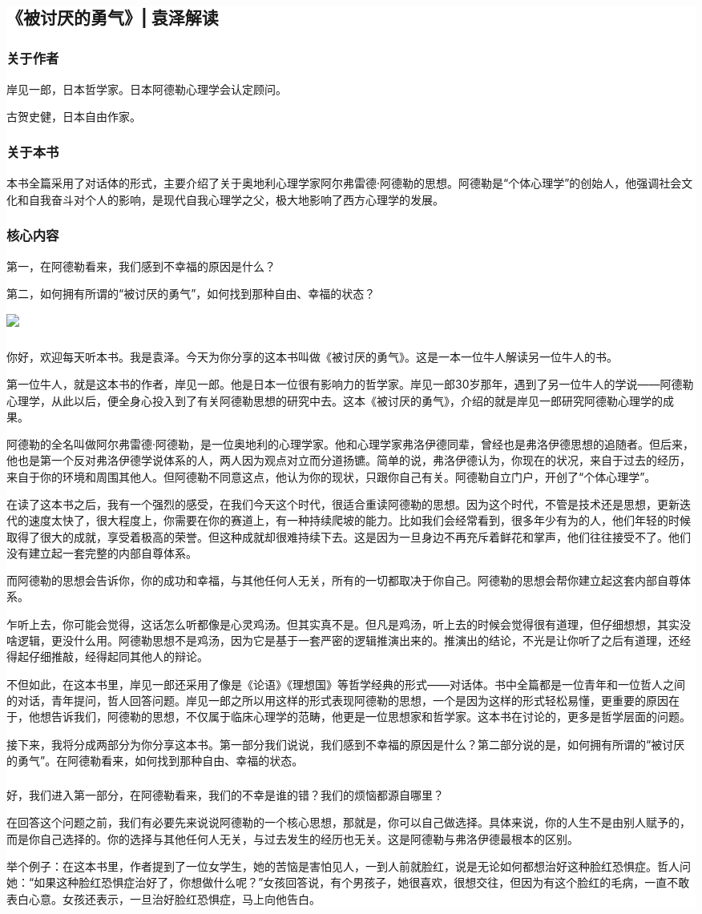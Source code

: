 ## 《被讨厌的勇气》| 袁泽解读

### 关于作者

岸见一郎，日本哲学家。日本阿德勒心理学会认定顾问。

古贺史健，日本自由作家。

### 关于本书

本书全篇采用了对话体的形式，主要介绍了关于奥地利心理学家阿尔弗雷德·阿德勒的思想。阿德勒是“个体心理学”的创始人，他强调社会文化和自我奋斗对个人的影响，是现代自我心理学之父，极大地影响了西方心理学的发展。

### 核心内容

第一，在阿德勒看来，我们感到不幸福的原因是什么？

第二，如何拥有所谓的“被讨厌的勇气”，如何找到那种自由、幸福的状态？

<img  src="https://piccdn3.umiwi.com/img/202004/26/202004261435281930169626.jpg" width="1771"/>

###     



你好，欢迎每天听本书。我是袁泽。今天为你分享的这本书叫做《被讨厌的勇气》。这是一本一位牛人解读另一位牛人的书。

第一位牛人，就是这本书的作者，岸见一郎。他是日本一位很有影响力的哲学家。岸见一郎30岁那年，遇到了另一位牛人的学说——阿德勒心理学，从此以后，便全身心投入到了有关阿德勒思想的研究中去。这本《被讨厌的勇气》，介绍的就是岸见一郎研究阿德勒心理学的成果。

阿德勒的全名叫做阿尔弗雷德·阿德勒，是一位奥地利的心理学家。他和心理学家弗洛伊德同辈，曾经也是弗洛伊德思想的追随者。但后来，他也是第一个反对弗洛伊德学说体系的人，两人因为观点对立而分道扬镳。简单的说，弗洛伊德认为，你现在的状况，来自于过去的经历，来自于你的环境和周围其他人。但阿德勒不同意这点，他认为你的现状，只跟你自己有关。阿德勒自立门户，开创了“个体心理学”。

在读了这本书之后，我有一个强烈的感受，在我们今天这个时代，很适合重读阿德勒的思想。因为这个时代，不管是技术还是思想，更新迭代的速度太快了，很大程度上，你需要在你的赛道上，有一种持续爬坡的能力。比如我们会经常看到，很多年少有为的人，他们年轻的时候取得了很大的成就，享受着极高的荣誉。但这种成就却很难持续下去。这是因为一旦身边不再充斥着鲜花和掌声，他们往往接受不了。他们没有建立起一套完整的内部自尊体系。

而阿德勒的思想会告诉你，你的成功和幸福，与其他任何人无关，所有的一切都取决于你自己。阿德勒的思想会帮你建立起这套内部自尊体系。

乍听上去，你可能会觉得，这话怎么听都像是心灵鸡汤。但其实真不是。但凡是鸡汤，听上去的时候会觉得很有道理，但仔细想想，其实没啥逻辑，更没什么用。阿德勒思想不是鸡汤，因为它是基于一套严密的逻辑推演出来的。推演出的结论，不光是让你听了之后有道理，还经得起仔细推敲，经得起同其他人的辩论。

不但如此，在这本书里，岸见一郎还采用了像是《论语》《理想国》等哲学经典的形式——对话体。书中全篇都是一位青年和一位哲人之间的对话，青年提问，哲人回答问题。岸见一郎之所以用这样的形式表现阿德勒的思想，一个是因为这样的形式轻松易懂，更重要的原因在于，他想告诉我们，阿德勒的思想，不仅属于临床心理学的范畴，他更是一位思想家和哲学家。这本书在讨论的，更多是哲学层面的问题。

接下来，我将分成两部分为你分享这本书。第一部分我们说说，我们感到不幸福的原因是什么？第二部分说的是，如何拥有所谓的“被讨厌的勇气”。在阿德勒看来，如何找到那种自由、幸福的状态。

###     



好，我们进入第一部分，在阿德勒看来，我们的不幸是谁的错？我们的烦恼都源自哪里？

在回答这个问题之前，我们有必要先来说说阿德勒的一个核心思想，那就是，你可以自己做选择。具体来说，你的人生不是由别人赋予的，而是你自己选择的。你的选择与其他任何人无关，与过去发生的经历也无关。这是阿德勒与弗洛伊德最根本的区别。

举个例子：在这本书里，作者提到了一位女学生，她的苦恼是害怕见人，一到人前就脸红，说是无论如何都想治好这种脸红恐惧症。哲人问她：“如果这种脸红恐惧症治好了，你想做什么呢？”女孩回答说，有个男孩子，她很喜欢，很想交往，但因为有这个脸红的毛病，一直不敢表白心意。女孩还表示，一旦治好脸红恐惧症，马上向他告白。
